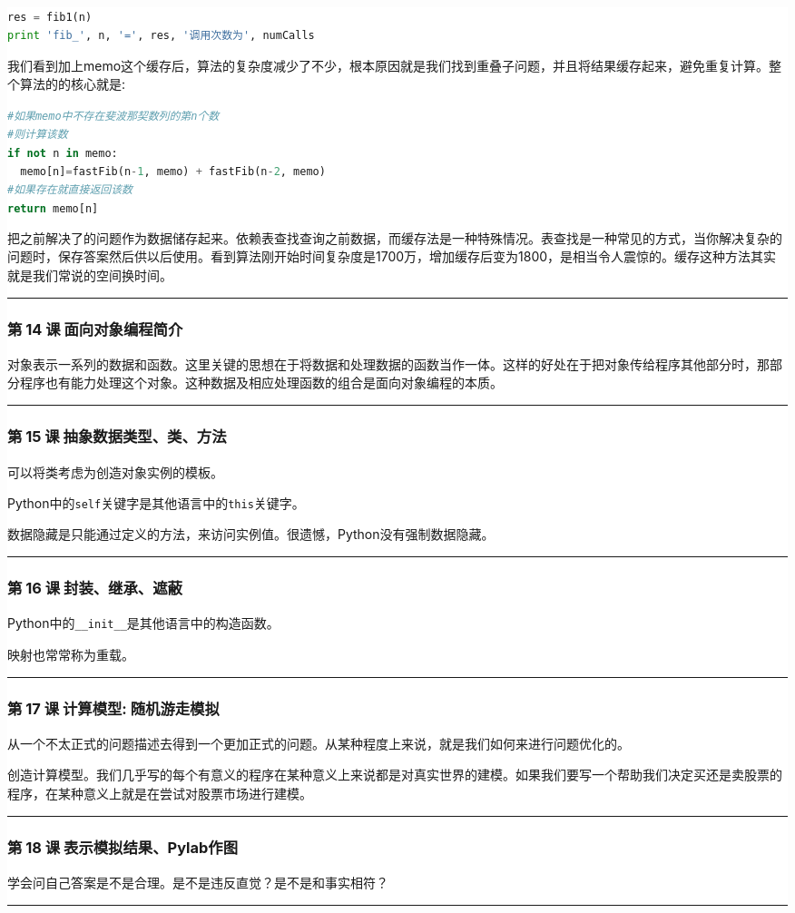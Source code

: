 ```python
res = fib1(n)
print 'fib_', n, '=', res, '调用次数为', numCalls
```

我们看到加上memo这个缓存后，算法的复杂度减少了不少，根本原因就是我们找到重叠子问题，并且将结果缓存起来，避免重复计算。整个算法的的核心就是: 

```python
#如果memo中不存在斐波那契数列的第n个数
#则计算该数
if not n in memo:
  memo[n]=fastFib(n-1, memo) + fastFib(n-2, memo)
#如果存在就直接返回该数
return memo[n]
```

把之前解决了的问题作为数据储存起来。依赖表查找查询之前数据，而缓存法是一种特殊情况。表查找是一种常见的方式，当你解决复杂的问题时，保存答案然后供以后使用。看到算法刚开始时间复杂度是1700万，增加缓存后变为1800，是相当令人震惊的。缓存这种方法其实就是我们常说的空间换时间。

---

### 第 14 课 面向对象编程简介

对象表示一系列的数据和函数。这里关键的思想在于将数据和处理数据的函数当作一体。这样的好处在于把对象传给程序其他部分时，那部分程序也有能力处理这个对象。这种数据及相应处理函数的组合是面向对象编程的本质。

---

### 第 15 课 抽象数据类型、类、方法

可以将类考虑为创造对象实例的模板。

Python中的`self`关键字是其他语言中的`this`关键字。

数据隐藏是只能通过定义的方法，来访问实例值。很遗憾，Python没有强制数据隐藏。

---

### 第 16 课 封装、继承、遮蔽

Python中的`__init__`是其他语言中的构造函数。

映射也常常称为重载。

---

### 第 17 课 计算模型: 随机游走模拟

从一个不太正式的问题描述去得到一个更加正式的问题。从某种程度上来说，就是我们如何来进行问题优化的。

创造计算模型。我们几乎写的每个有意义的程序在某种意义上来说都是对真实世界的建模。如果我们要写一个帮助我们决定买还是卖股票的程序，在某种意义上就是在尝试对股票市场进行建模。

---

### 第 18 课 表示模拟结果、Pylab作图

学会问自己答案是不是合理。是不是违反直觉？是不是和事实相符？

---